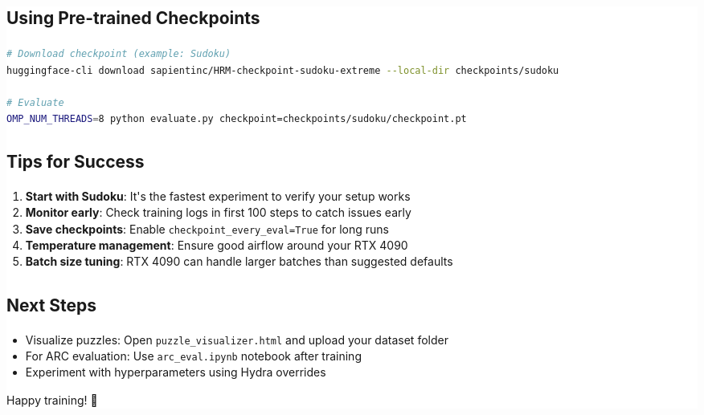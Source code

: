 ## Using Pre-trained Checkpoints

```bash
# Download checkpoint (example: Sudoku)
huggingface-cli download sapientinc/HRM-checkpoint-sudoku-extreme --local-dir checkpoints/sudoku

# Evaluate
OMP_NUM_THREADS=8 python evaluate.py checkpoint=checkpoints/sudoku/checkpoint.pt
```

## Tips for Success

1. **Start with Sudoku**: It's the fastest experiment to verify your setup works
2. **Monitor early**: Check training logs in first 100 steps to catch issues early
3. **Save checkpoints**: Enable `checkpoint_every_eval=True` for long runs
4. **Temperature management**: Ensure good airflow around your RTX 4090
5. **Batch size tuning**: RTX 4090 can handle larger batches than suggested defaults

## Next Steps

- Visualize puzzles: Open `puzzle_visualizer.html` and upload your dataset folder
- For ARC evaluation: Use `arc_eval.ipynb` notebook after training
- Experiment with hyperparameters using Hydra overrides

Happy training! 🚀